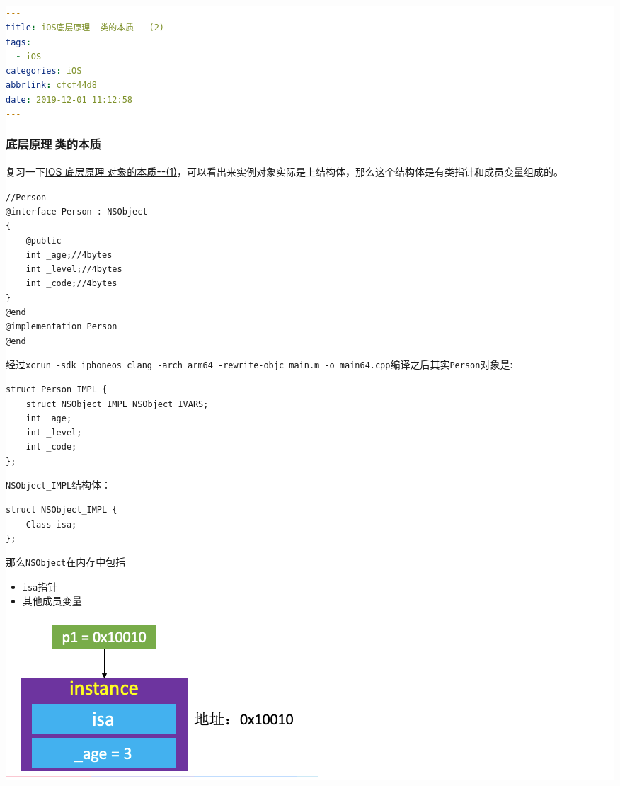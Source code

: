 ```yaml
---
title: iOS底层原理  类的本质 --(2)
tags:
  - iOS
categories: iOS
abbrlink: cfcf44d8
date: 2019-12-01 11:12:58
---
```


### 底层原理 类的本质
复习一下[IOS 底层原理 对象的本质--(1)]()，可以看出来实例对象实际是上结构体，那么这个结构体是有类指针和成员变量组成的。

```
//Person
@interface Person : NSObject
{
	@public
	int _age;//4bytes
	int _level;//4bytes
	int _code;//4bytes
}
@end
@implementation Person
@end
```

经过`xcrun -sdk iphoneos clang -arch arm64 -rewrite-objc main.m -o main64.cpp`编译之后其实`Person`对象是:

```
struct Person_IMPL {
	struct NSObject_IMPL NSObject_IVARS;
	int _age;
	int _level;
	int _code;
};
```

`NSObject_IMPL`结构体：

```
struct NSObject_IMPL {
	Class isa;
};
```

那么`NSObject`在内存中包括
- `isa`指针
- 其他成员变量

![](/images/2-1.png)
